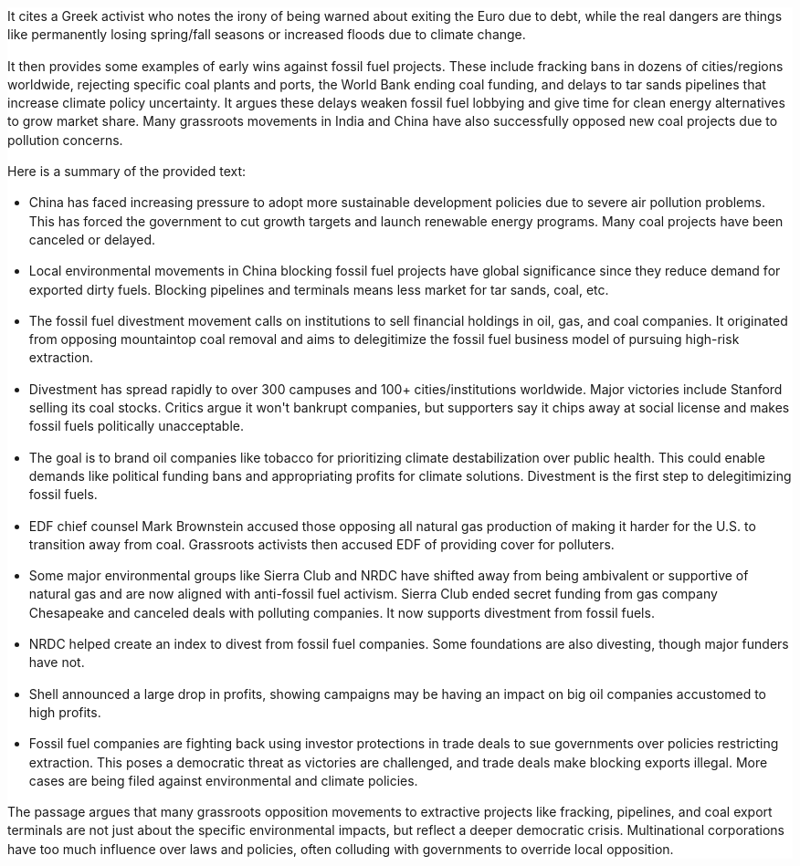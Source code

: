 It cites a Greek activist who notes the irony of being warned about exiting the Euro due to debt, while the real dangers are things like permanently losing spring/fall seasons or increased floods due to climate change. 

It then provides some examples of early wins against fossil fuel projects. These include fracking bans in dozens of cities/regions worldwide, rejecting specific coal plants and ports, the World Bank ending coal funding, and delays to tar sands pipelines that increase climate policy uncertainty. It argues these delays weaken fossil fuel lobbying and give time for clean energy alternatives to grow market share. Many grassroots movements in India and China have also successfully opposed new coal projects due to pollution concerns.

 Here is a summary of the provided text:

- China has faced increasing pressure to adopt more sustainable development policies due to severe air pollution problems. This has forced the government to cut growth targets and launch renewable energy programs. Many coal projects have been canceled or delayed. 

- Local environmental movements in China blocking fossil fuel projects have global significance since they reduce demand for exported dirty fuels. Blocking pipelines and terminals means less market for tar sands, coal, etc. 

- The fossil fuel divestment movement calls on institutions to sell financial holdings in oil, gas, and coal companies. It originated from opposing mountaintop coal removal and aims to delegitimize the fossil fuel business model of pursuing high-risk extraction. 

- Divestment has spread rapidly to over 300 campuses and 100+ cities/institutions worldwide. Major victories include Stanford selling its coal stocks. Critics argue it won't bankrupt companies, but supporters say it chips away at social license and makes fossil fuels politically unacceptable. 

- The goal is to brand oil companies like tobacco for prioritizing climate destabilization over public health. This could enable demands like political funding bans and appropriating profits for climate solutions. Divestment is the first step to delegitimizing fossil fuels.

 

- EDF chief counsel Mark Brownstein accused those opposing all natural gas production of making it harder for the U.S. to transition away from coal. Grassroots activists then accused EDF of providing cover for polluters.  

- Some major environmental groups like Sierra Club and NRDC have shifted away from being ambivalent or supportive of natural gas and are now aligned with anti-fossil fuel activism. Sierra Club ended secret funding from gas company Chesapeake and canceled deals with polluting companies. It now supports divestment from fossil fuels. 

- NRDC helped create an index to divest from fossil fuel companies. Some foundations are also divesting, though major funders have not. 

- Shell announced a large drop in profits, showing campaigns may be having an impact on big oil companies accustomed to high profits.

- Fossil fuel companies are fighting back using investor protections in trade deals to sue governments over policies restricting extraction. This poses a democratic threat as victories are challenged, and trade deals make blocking exports illegal. More cases are being filed against environmental and climate policies.

 

The passage argues that many grassroots opposition movements to extractive projects like fracking, pipelines, and coal export terminals are not just about the specific environmental impacts, but reflect a deeper democratic crisis. Multinational corporations have too much influence over laws and policies, often colluding with governments to override local opposition. 
